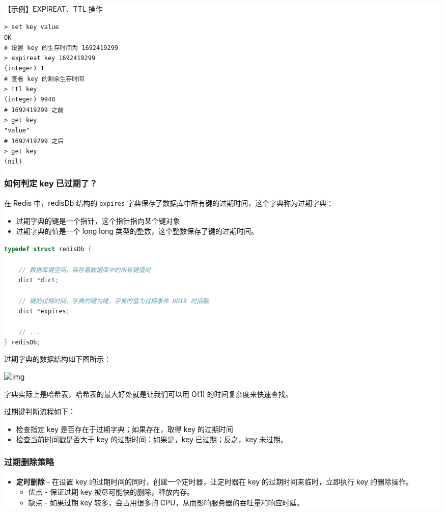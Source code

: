 【示例】EXPIREAT、TTL 操作

```shell
> set key value
OK
# 设置 key 的生存时间为 1692419299
> expireat key 1692419299
(integer) 1
# 查看 key 的剩余生存时间
> ttl key
(integer) 9948
# 1692419299 之前
> get key
"value"
# 1692419299 之后
> get key
(nil)
```

### 如何判定 key 已过期了？

在 Redis 中，redisDb 结构的 `expires` 字典保存了数据库中所有键的过期时间，这个字典称为过期字典：

- 过期字典的键是一个指针，这个指针指向某个键对象
- 过期字典的值是一个 long long 类型的整数，这个整数保存了键的过期时间。

```c
typedef struct redisDb {

    // 数据库键空间，保存着数据库中的所有键值对
    dict *dict;

    // 键的过期时间，字典的键为键，字典的值为过期事件 UNIX 时间戳
    dict *expires;

    // ...
} redisDb;
```

过期字典的数据结构如下图所示：

![img](https://cdn.xiaolincoding.com/gh/xiaolincoder/redis/%E8%BF%87%E6%9C%9F%E7%AD%96%E7%95%A5/%E8%BF%87%E6%9C%9F%E5%AD%97%E5%85%B8%E6%95%B0%E6%8D%AE%E7%BB%93%E6%9E%84.png)

字典实际上是哈希表，哈希表的最大好处就是让我们可以用 O(1) 的时间复杂度来快速查找。

过期键判断流程如下：

- 检查指定 key 是否存在于过期字典；如果存在，取得 key 的过期时间
- 检查当前时间戳是否大于 key 的过期时间：如果是，key 已过期；反之，key 未过期。

### 过期删除策略

- **定时删除** - 在设置 key 的过期时间的同时，创建一个定时器，让定时器在 key 的过期时间来临时，立即执行 key 的删除操作。
  - 优点 - 保证过期 key 被尽可能快的删除，释放内存。
  - 缺点 - 如果过期 key 较多，会占用很多的 CPU，从而影响服务器的吞吐量和响应时延。
